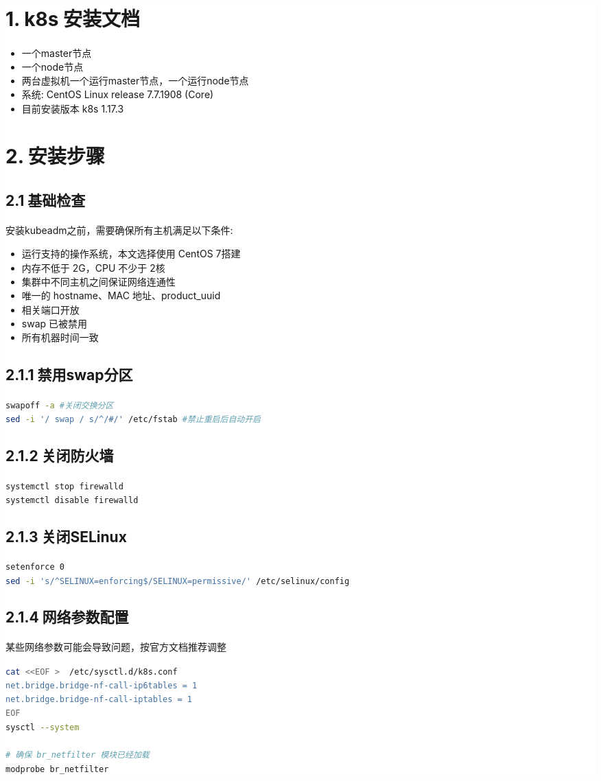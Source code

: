 # 1. k8s 安装文档
* 一个master节点
* 一个node节点
* 两台虚拟机一个运行master节点，一个运行node节点
* 系统: CentOS Linux release 7.7.1908 (Core)
* 目前安装版本 k8s 1.17.3

# 2. 安装步骤
## 2.1 基础检查

安装kubeadm之前，需要确保所有主机满足以下条件:
* 运行支持的操作系统，本文选择使用 CentOS 7搭建
* 内存不低于 2G，CPU 不少于 2核
* 集群中不同主机之间保证网络连通性
* 唯一的 hostname、MAC 地址、product_uuid
* 相关端口开放
* swap 已被禁用
* 所有机器时间一致

## 2.1.1 禁用swap分区
```sh
swapoff -a #关闭交换分区
sed -i '/ swap / s/^/#/' /etc/fstab #禁止重启后自动开启
```
## 2.1.2 关闭防火墙
```sh
systemctl stop firewalld
systemctl disable firewalld
```

## 2.1.3 关闭SELinux
```sh
setenforce 0
sed -i 's/^SELINUX=enforcing$/SELINUX=permissive/' /etc/selinux/config
```

## 2.1.4 网络参数配置
某些网络参数可能会导致问题，按官方文档推荐调整
```sh
cat <<EOF >  /etc/sysctl.d/k8s.conf
net.bridge.bridge-nf-call-ip6tables = 1
net.bridge.bridge-nf-call-iptables = 1
EOF
sysctl --system

# 确保 br_netfilter 模块已经加载
modprobe br_netfilter
```
